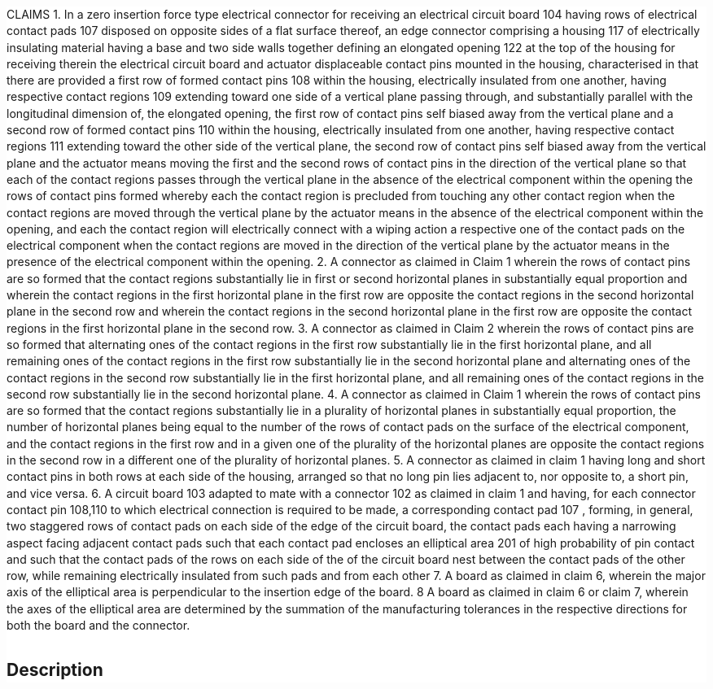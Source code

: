 CLAIMS 1. In a zero insertion force type electrical connector for receiving an electrical circuit board 104 having rows of electrical contact pads 107 disposed on opposite sides of a flat surface thereof, an edge connector comprising a housing 117 of electrically insulating material having a base and two side walls together defining an elongated opening 122 at the top of the housing for receiving therein the electrical circuit board and actuator displaceable contact pins mounted in the housing, characterised in that there are provided a first row of formed contact pins 108 within the housing, electrically insulated from one another, having respective contact regions 109 extending toward one side of a vertical plane passing through, and substantially parallel with the longitudinal dimension of, the elongated opening, the first row of contact pins self biased away from the vertical plane and a second row of formed contact pins 110 within the housing, electrically insulated from one another, having respective contact regions 111 extending toward the other side of the vertical plane, the second row of contact pins self biased away from the vertical plane and the actuator means moving the first and the second rows of contact pins in the direction of the vertical plane so that each of the contact regions passes through the vertical plane in the absence of the electrical component within the opening the rows of contact pins formed whereby each the contact region is precluded from touching any other contact region when the contact regions are moved through the vertical plane by the actuator means in the absence of the electrical component within the opening, and each the contact region will electrically connect with a wiping action a respective one of the contact pads on the electrical component when the contact regions are moved in the direction of the vertical plane by the actuator means in the presence of the electrical component within the opening. 2. A connector as claimed in Claim 1 wherein the rows of contact pins are so formed that the contact regions substantially lie in first or second horizontal planes in substantially equal proportion and wherein the contact regions in the first horizontal plane in the first row are opposite the contact regions in the second horizontal plane in the second row and wherein the contact regions in the second horizontal plane in the first row are opposite the contact regions in the first horizontal plane in the second row. 3. A connector as claimed in Claim 2 wherein the rows of contact pins are so formed that alternating ones of the contact regions in the first row substantially lie in the first horizontal plane, and all remaining ones of the contact regions in the first row substantially lie in the second horizontal plane and alternating ones of the contact regions in the second row substantially lie in the first horizontal plane, and all remaining ones of the contact regions in the second row substantially lie in the second horizontal plane. 4. A connector as claimed in Claim 1 wherein the rows of contact pins are so formed that the contact regions substantially lie in a plurality of horizontal planes in substantially equal proportion, the number of horizontal planes being equal to the number of the rows of contact pads on the surface of the electrical component, and the contact regions in the first row and in a given one of the plurality of the horizontal planes are opposite the contact regions in the second row in a different one of the plurality of horizontal planes. 5. A connector as claimed in claim 1 having long and short contact pins in both rows at each side of the housing, arranged so that no long pin lies adjacent to, nor opposite to, a short pin, and vice versa. 6. A circuit board 103 adapted to mate with a connector 102 as claimed in claim 1 and having, for each connector contact pin 108,110 to which electrical connection is required to be made, a corresponding contact pad 107 , forming, in general, two staggered rows of contact pads on each side of the edge of the circuit board, the contact pads each having a narrowing aspect facing adjacent contact pads such that each contact pad encloses an elliptical area 201 of high probability of pin contact and such that the contact pads of the rows on each side of the of the circuit board nest between the contact pads of the other row, while remaining electrically insulated from such pads and from each other 7. A board as claimed in claim 6, wherein the major axis of the elliptical area is perpendicular to the insertion edge of the board. 8 A board as claimed in claim 6 or claim 7, wherein the axes of the elliptical area are determined by the summation of the manufacturing tolerances in the respective directions for both the board and the connector.

## Description